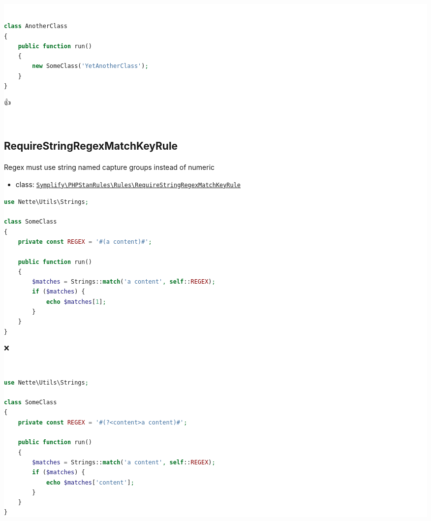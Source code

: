 <br>

```php
class AnotherClass
{
    public function run()
    {
        new SomeClass('YetAnotherClass');
    }
}
```

:+1:

<br>

## RequireStringRegexMatchKeyRule

Regex must use string named capture groups instead of numeric

- class: [`Symplify\PHPStanRules\Rules\RequireStringRegexMatchKeyRule`](../src/Rules/RequireStringRegexMatchKeyRule.php)

```php
use Nette\Utils\Strings;

class SomeClass
{
    private const REGEX = '#(a content)#';

    public function run()
    {
        $matches = Strings::match('a content', self::REGEX);
        if ($matches) {
            echo $matches[1];
        }
    }
}
```

:x:

<br>

```php
use Nette\Utils\Strings;

class SomeClass
{
    private const REGEX = '#(?<content>a content)#';

    public function run()
    {
        $matches = Strings::match('a content', self::REGEX);
        if ($matches) {
            echo $matches['content'];
        }
    }
}
```
